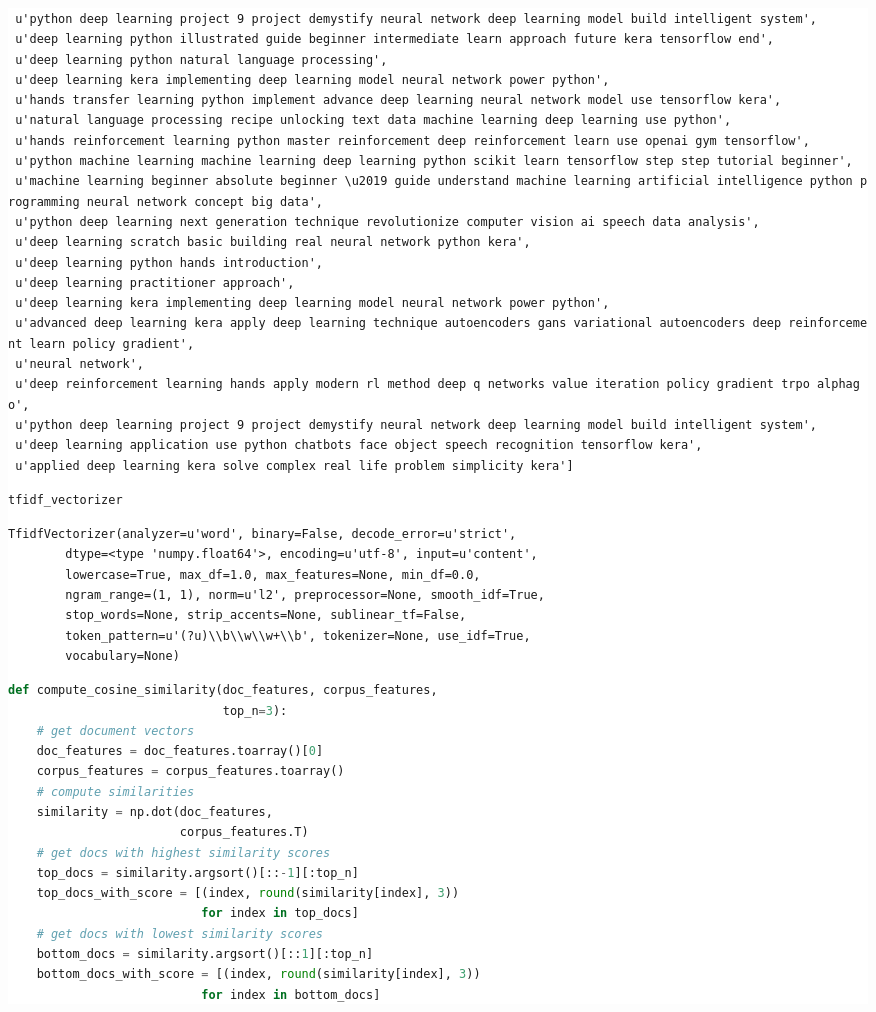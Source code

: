      u'python deep learning project 9 project demystify neural network deep learning model build intelligent system',
     u'deep learning python illustrated guide beginner intermediate learn approach future kera tensorflow end',
     u'deep learning python natural language processing',
     u'deep learning kera implementing deep learning model neural network power python',
     u'hands transfer learning python implement advance deep learning neural network model use tensorflow kera',
     u'natural language processing recipe unlocking text data machine learning deep learning use python',
     u'hands reinforcement learning python master reinforcement deep reinforcement learn use openai gym tensorflow',
     u'python machine learning machine learning deep learning python scikit learn tensorflow step step tutorial beginner',
     u'machine learning beginner absolute beginner \u2019 guide understand machine learning artificial intelligence python programming neural network concept big data',
     u'python deep learning next generation technique revolutionize computer vision ai speech data analysis',
     u'deep learning scratch basic building real neural network python kera',
     u'deep learning python hands introduction',
     u'deep learning practitioner approach',
     u'deep learning kera implementing deep learning model neural network power python',
     u'advanced deep learning kera apply deep learning technique autoencoders gans variational autoencoders deep reinforcement learn policy gradient',
     u'neural network',
     u'deep reinforcement learning hands apply modern rl method deep q networks value iteration policy gradient trpo alphago',
     u'python deep learning project 9 project demystify neural network deep learning model build intelligent system',
     u'deep learning application use python chatbots face object speech recognition tensorflow kera',
     u'applied deep learning kera solve complex real life problem simplicity kera']




```python
tfidf_vectorizer
```




    TfidfVectorizer(analyzer=u'word', binary=False, decode_error=u'strict',
            dtype=<type 'numpy.float64'>, encoding=u'utf-8', input=u'content',
            lowercase=True, max_df=1.0, max_features=None, min_df=0.0,
            ngram_range=(1, 1), norm=u'l2', preprocessor=None, smooth_idf=True,
            stop_words=None, strip_accents=None, sublinear_tf=False,
            token_pattern=u'(?u)\\b\\w\\w+\\b', tokenizer=None, use_idf=True,
            vocabulary=None)




```python
def compute_cosine_similarity(doc_features, corpus_features, 
                              top_n=3):    
    # get document vectors    
    doc_features = doc_features.toarray()[0]    
    corpus_features = corpus_features.toarray()    
    # compute similarities    
    similarity = np.dot(doc_features,                        
                        corpus_features.T)    
    # get docs with highest similarity scores    
    top_docs = similarity.argsort()[::-1][:top_n]    
    top_docs_with_score = [(index, round(similarity[index], 3))                           
                           for index in top_docs]    
    # get docs with lowest similarity scores  
    bottom_docs = similarity.argsort()[::1][:top_n]    
    bottom_docs_with_score = [(index, round(similarity[index], 3))                           
                           for index in bottom_docs]  
```